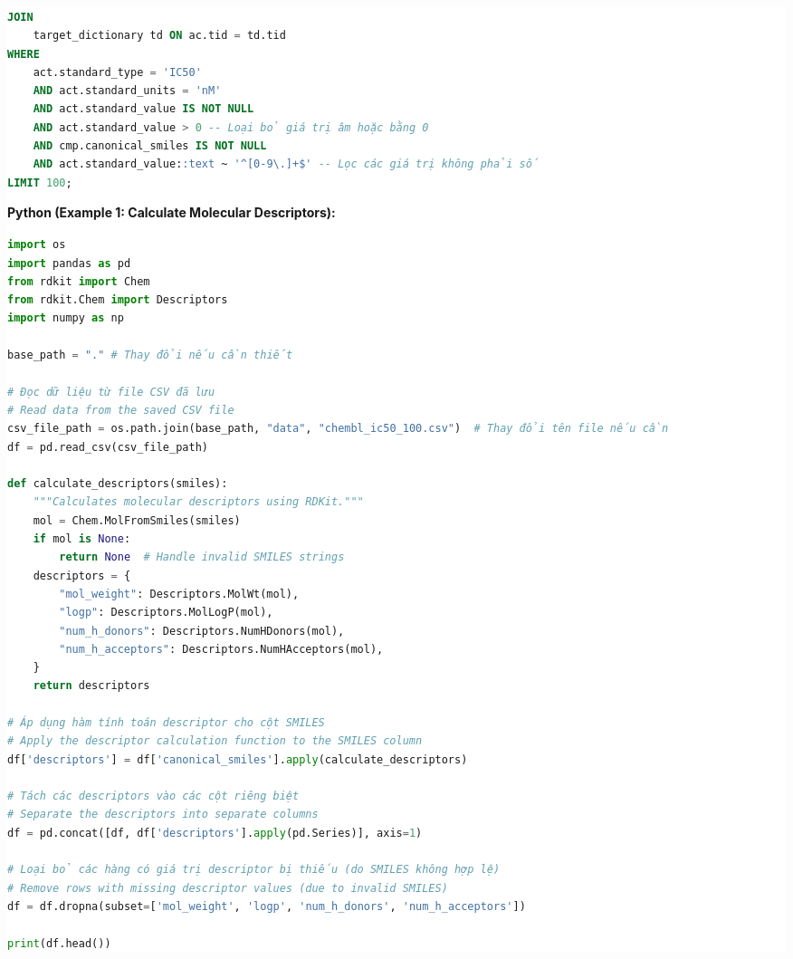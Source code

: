 ```sql
JOIN
    target_dictionary td ON ac.tid = td.tid
WHERE
    act.standard_type = 'IC50'
    AND act.standard_units = 'nM'
    AND act.standard_value IS NOT NULL
    AND act.standard_value > 0 -- Loại bỏ giá trị âm hoặc bằng 0
    AND cmp.canonical_smiles IS NOT NULL
    AND act.standard_value::text ~ '^[0-9\.]+$' -- Lọc các giá trị không phải số
LIMIT 100;
```

**Python (Example 1: Calculate Molecular Descriptors):**

```python
import os
import pandas as pd
from rdkit import Chem
from rdkit.Chem import Descriptors
import numpy as np

base_path = "." # Thay đổi nếu cần thiết

# Đọc dữ liệu từ file CSV đã lưu
# Read data from the saved CSV file
csv_file_path = os.path.join(base_path, "data", "chembl_ic50_100.csv")  # Thay đổi tên file nếu cần
df = pd.read_csv(csv_file_path)

def calculate_descriptors(smiles):
    """Calculates molecular descriptors using RDKit."""
    mol = Chem.MolFromSmiles(smiles)
    if mol is None:
        return None  # Handle invalid SMILES strings
    descriptors = {
        "mol_weight": Descriptors.MolWt(mol),
        "logp": Descriptors.MolLogP(mol),
        "num_h_donors": Descriptors.NumHDonors(mol),
        "num_h_acceptors": Descriptors.NumHAcceptors(mol),
    }
    return descriptors

# Áp dụng hàm tính toán descriptor cho cột SMILES
# Apply the descriptor calculation function to the SMILES column
df['descriptors'] = df['canonical_smiles'].apply(calculate_descriptors)

# Tách các descriptors vào các cột riêng biệt
# Separate the descriptors into separate columns
df = pd.concat([df, df['descriptors'].apply(pd.Series)], axis=1)

# Loại bỏ các hàng có giá trị descriptor bị thiếu (do SMILES không hợp lệ)
# Remove rows with missing descriptor values (due to invalid SMILES)
df = df.dropna(subset=['mol_weight', 'logp', 'num_h_donors', 'num_h_acceptors'])

print(df.head())
```
